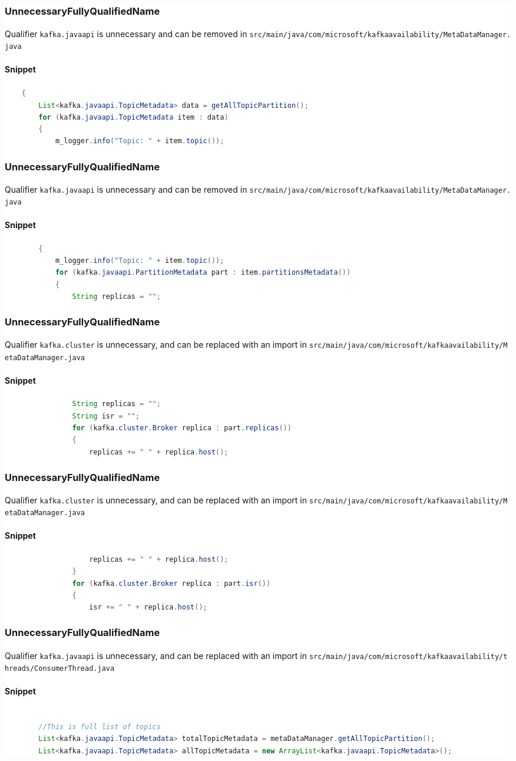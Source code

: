 ### UnnecessaryFullyQualifiedName
Qualifier `kafka.javaapi` is unnecessary and can be removed
in `src/main/java/com/microsoft/kafkaavailability/MetaDataManager.java`
#### Snippet
```java
    {
        List<kafka.javaapi.TopicMetadata> data = getAllTopicPartition();
        for (kafka.javaapi.TopicMetadata item : data)
        {
            m_logger.info("Topic: " + item.topic());
```

### UnnecessaryFullyQualifiedName
Qualifier `kafka.javaapi` is unnecessary and can be removed
in `src/main/java/com/microsoft/kafkaavailability/MetaDataManager.java`
#### Snippet
```java
        {
            m_logger.info("Topic: " + item.topic());
            for (kafka.javaapi.PartitionMetadata part : item.partitionsMetadata())
            {
                String replicas = "";
```

### UnnecessaryFullyQualifiedName
Qualifier `kafka.cluster` is unnecessary, and can be replaced with an import
in `src/main/java/com/microsoft/kafkaavailability/MetaDataManager.java`
#### Snippet
```java
                String replicas = "";
                String isr = "";
                for (kafka.cluster.Broker replica : part.replicas())
                {
                    replicas += " " + replica.host();
```

### UnnecessaryFullyQualifiedName
Qualifier `kafka.cluster` is unnecessary, and can be replaced with an import
in `src/main/java/com/microsoft/kafkaavailability/MetaDataManager.java`
#### Snippet
```java
                    replicas += " " + replica.host();
                }
                for (kafka.cluster.Broker replica : part.isr())
                {
                    isr += " " + replica.host();
```

### UnnecessaryFullyQualifiedName
Qualifier `kafka.javaapi` is unnecessary, and can be replaced with an import
in `src/main/java/com/microsoft/kafkaavailability/threads/ConsumerThread.java`
#### Snippet
```java

        //This is full list of topics
        List<kafka.javaapi.TopicMetadata> totalTopicMetadata = metaDataManager.getAllTopicPartition();
        List<kafka.javaapi.TopicMetadata> allTopicMetadata = new ArrayList<kafka.javaapi.TopicMetadata>();

```

